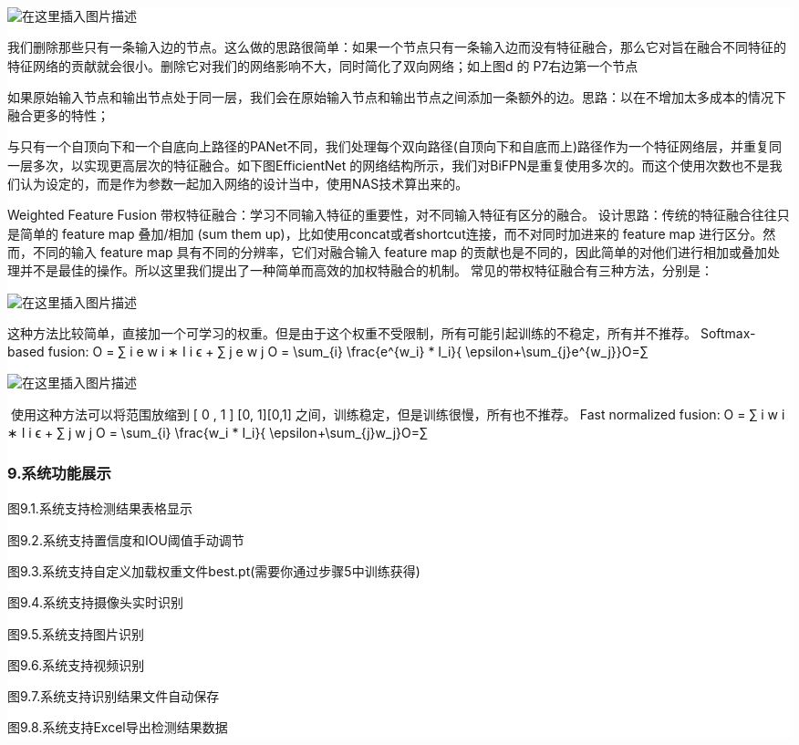 ![在这里插入图片描述](https://img-blog.csdnimg.cn/direct/3b3881ccbe4645db933434dff2507705.png)


我们删除那些只有一条输入边的节点。这么做的思路很简单：如果一个节点只有一条输入边而没有特征融合，那么它对旨在融合不同特征的特征网络的贡献就会很小。删除它对我们的网络影响不大，同时简化了双向网络；如上图d 的 P7右边第一个节点

如果原始输入节点和输出节点处于同一层，我们会在原始输入节点和输出节点之间添加一条额外的边。思路：以在不增加太多成本的情况下融合更多的特性；

与只有一个自顶向下和一个自底向上路径的PANet不同，我们处理每个双向路径(自顶向下和自底而上)路径作为一个特征网络层，并重复同一层多次，以实现更高层次的特征融合。如下图EfficientNet 的网络结构所示，我们对BiFPN是重复使用多次的。而这个使用次数也不是我们认为设定的，而是作为参数一起加入网络的设计当中，使用NAS技术算出来的。


Weighted Feature Fusion 带权特征融合：学习不同输入特征的重要性，对不同输入特征有区分的融合。
设计思路：传统的特征融合往往只是简单的 feature map 叠加/相加 (sum them up)，比如使用concat或者shortcut连接，而不对同时加进来的 feature map 进行区分。然而，不同的输入 feature map 具有不同的分辨率，它们对融合输入 feature map 的贡献也是不同的，因此简单的对他们进行相加或叠加处理并不是最佳的操作。所以这里我们提出了一种简单而高效的加权特融合的机制。
常见的带权特征融合有三种方法，分别是：

![在这里插入图片描述](https://img-blog.csdnimg.cn/direct/4822fbb136a14229accc804d2bc7cac7.png)

​
  这种方法比较简单，直接加一个可学习的权重。但是由于这个权重不受限制，所有可能引起训练的不稳定，所有并不推荐。
Softmax-based fusion: O = ∑ i e w i ∗ I i ϵ + ∑ j e w j O = \sum_{i} \frac{e^{w_i} * I_i}{ \epsilon+\sum_{j}e^{w_j}}O=∑ 

 ![在这里插入图片描述](https://img-blog.csdnimg.cn/direct/2683f98678764986be7dbc71f102d2b8.png)

​
  使用这种方法可以将范围放缩到 [ 0 , 1 ] [0, 1][0,1] 之间，训练稳定，但是训练很慢，所有也不推荐。
Fast normalized fusion: O = ∑ i w i ∗ I i ϵ + ∑ j w j O = \sum_{i} \frac{w_i * I_i}{ \epsilon+\sum_{j}w_j}O=∑ 


### 9.系统功能展示

图9.1.系统支持检测结果表格显示

  图9.2.系统支持置信度和IOU阈值手动调节

  图9.3.系统支持自定义加载权重文件best.pt(需要你通过步骤5中训练获得)

  图9.4.系统支持摄像头实时识别

  图9.5.系统支持图片识别

  图9.6.系统支持视频识别

  图9.7.系统支持识别结果文件自动保存

  图9.8.系统支持Excel导出检测结果数据
